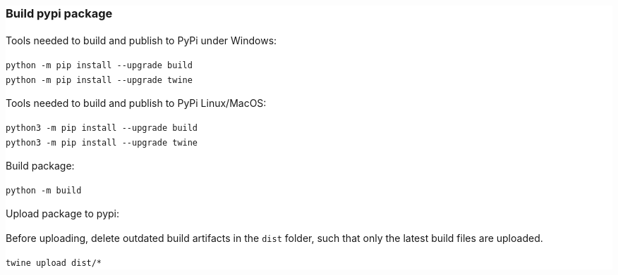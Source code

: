 ### Build pypi package

Tools needed to build and publish to PyPi under Windows:

```
python -m pip install --upgrade build
python -m pip install --upgrade twine
```

Tools needed to build and publish to PyPi Linux/MacOS:

```
python3 -m pip install --upgrade build
python3 -m pip install --upgrade twine
```


Build package:

```
python -m build
```

Upload package to pypi:

Before uploading, delete outdated build artifacts in the `dist` folder, such that only the latest build files are uploaded.

```
twine upload dist/*
```
